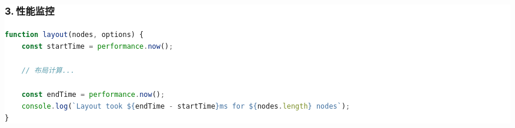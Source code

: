 ### 3. 性能监控

```javascript
function layout(nodes, options) {
    const startTime = performance.now();
    
    // 布局计算...
    
    const endTime = performance.now();
    console.log(`Layout took ${endTime - startTime}ms for ${nodes.length} nodes`);
}
``` 